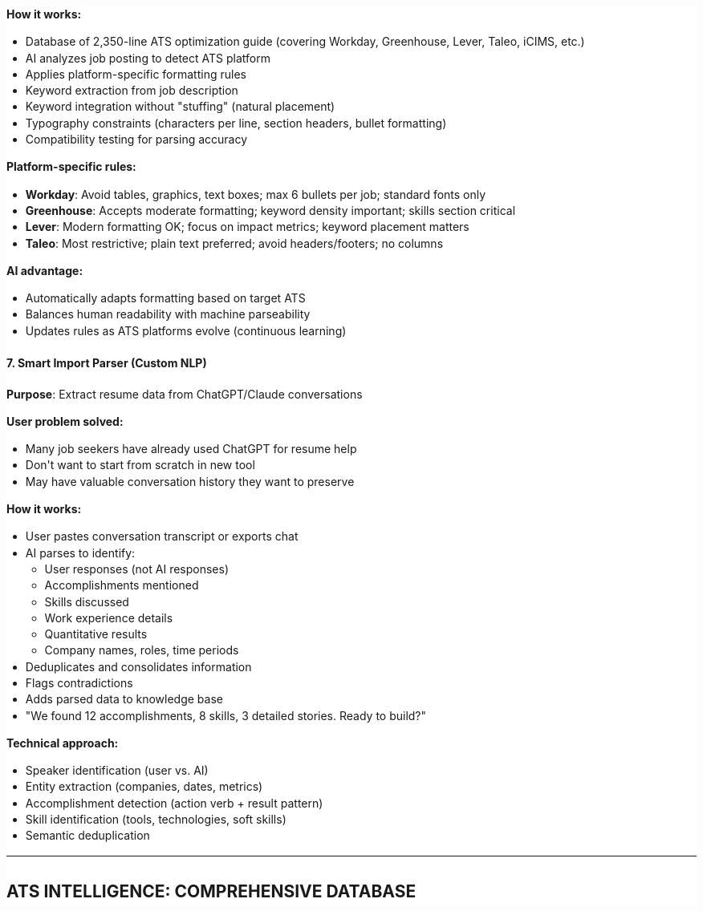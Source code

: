 **How it works:**
- Database of 2,350-line ATS optimization guide (covering Workday, Greenhouse, Lever, Taleo, iCIMS, etc.)
- AI analyzes job posting to detect ATS platform
- Applies platform-specific formatting rules
- Keyword extraction from job description
- Keyword integration without "stuffing" (natural placement)
- Typography constraints (characters per line, section headers, bullet formatting)
- Compatibility testing for parsing accuracy

**Platform-specific rules:**
- **Workday**: Avoid tables, graphics, text boxes; max 6 bullets per job; standard fonts only
- **Greenhouse**: Accepts moderate formatting; keyword density important; skills section critical
- **Lever**: Modern formatting OK; focus on impact metrics; keyword placement matters
- **Taleo**: Most restrictive; plain text preferred; avoid headers/footers; no columns

**AI advantage:**
- Automatically adapts formatting based on target ATS
- Balances human readability with machine parseability
- Updates rules as ATS platforms evolve (continuous learning)

#### 7. **Smart Import Parser (Custom NLP)**
**Purpose**: Extract resume data from ChatGPT/Claude conversations

**User problem solved:**
- Many job seekers have already used ChatGPT for resume help
- Don't want to start from scratch in new tool
- May have valuable conversation history they want to preserve

**How it works:**
- User pastes conversation transcript or exports chat
- AI parses to identify:
  - User responses (not AI responses)
  - Accomplishments mentioned
  - Skills discussed
  - Work experience details
  - Quantitative results
  - Company names, roles, time periods
- Deduplicates and consolidates information
- Flags contradictions
- Adds parsed data to knowledge base
- "We found 12 accomplishments, 8 skills, 3 detailed stories. Ready to build?"

**Technical approach:**
- Speaker identification (user vs. AI)
- Entity extraction (companies, dates, metrics)
- Accomplishment detection (action verb + result pattern)
- Skill identification (tools, technologies, soft skills)
- Semantic deduplication

---

## ATS INTELLIGENCE: COMPREHENSIVE DATABASE
